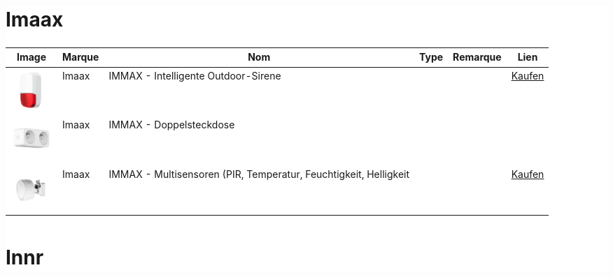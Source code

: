 # Imaax

|Image|Marque|Nom|Type|Remarque|Lien|
|---|---|---|---|---|---|
|<img src="../../de_DE/zigbee/images/TYZB01_vpffpbju.TS0219.png" width="60" />|Imaax|IMMAX - Intelligente Outdoor-Sirene|||[Kaufen](https://www.domadoo.fr/fr/peripheriques/6352-immax-sirene-intelligente-exterieure-zigbee-30-tuya-ip65.html?domid=4&id_campaign=9)|
|<img src="../../de_DE/zigbee/images/TZ3000_jak16dll.TS011F.png" width="60" />|Imaax|IMMAX - Doppelsteckdose||||
|<img src="../../de_DE/zigbee/images/TZ3210_jijr1sss.TS0202.png" width="60" />|Imaax|IMMAX - Multisensoren (PIR, Temperatur, Feuchtigkeit, Helligkeit|||[Kaufen](https://www.domadoo.fr/fr/peripheriques/6355-immax-detecteur-de-mouvement-pir-temperature-humidite-et-luminosite-zigbee-30-tuya.html?domid=4&id_campaign=9)|

# Innr
